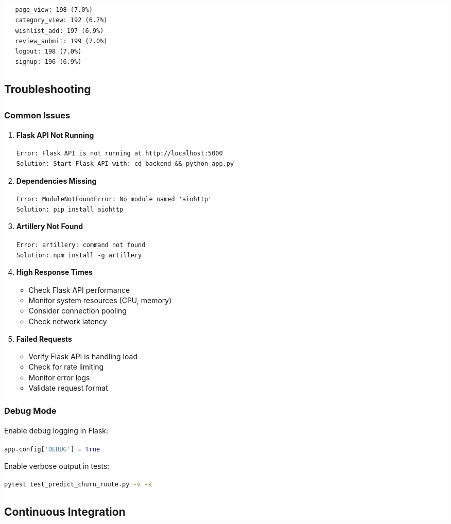 ```
   page_view: 198 (7.0%)
   category_view: 192 (6.7%)
   wishlist_add: 197 (6.9%)
   review_submit: 199 (7.0%)
   logout: 198 (7.0%)
   signup: 196 (6.9%)
```

## Troubleshooting

### Common Issues

1. **Flask API Not Running**
   ```
   Error: Flask API is not running at http://localhost:5000
   Solution: Start Flask API with: cd backend && python app.py
   ```

2. **Dependencies Missing**
   ```
   Error: ModuleNotFoundError: No module named 'aiohttp'
   Solution: pip install aiohttp
   ```

3. **Artillery Not Found**
   ```
   Error: artillery: command not found
   Solution: npm install -g artillery
   ```

4. **High Response Times**
   - Check Flask API performance
   - Monitor system resources (CPU, memory)
   - Consider connection pooling
   - Check network latency

5. **Failed Requests**
   - Verify Flask API is handling load
   - Check for rate limiting
   - Monitor error logs
   - Validate request format

### Debug Mode

Enable debug logging in Flask:
```python
app.config['DEBUG'] = True
```

Enable verbose output in tests:
```bash
pytest test_predict_churn_route.py -v -s
```

## Continuous Integration

